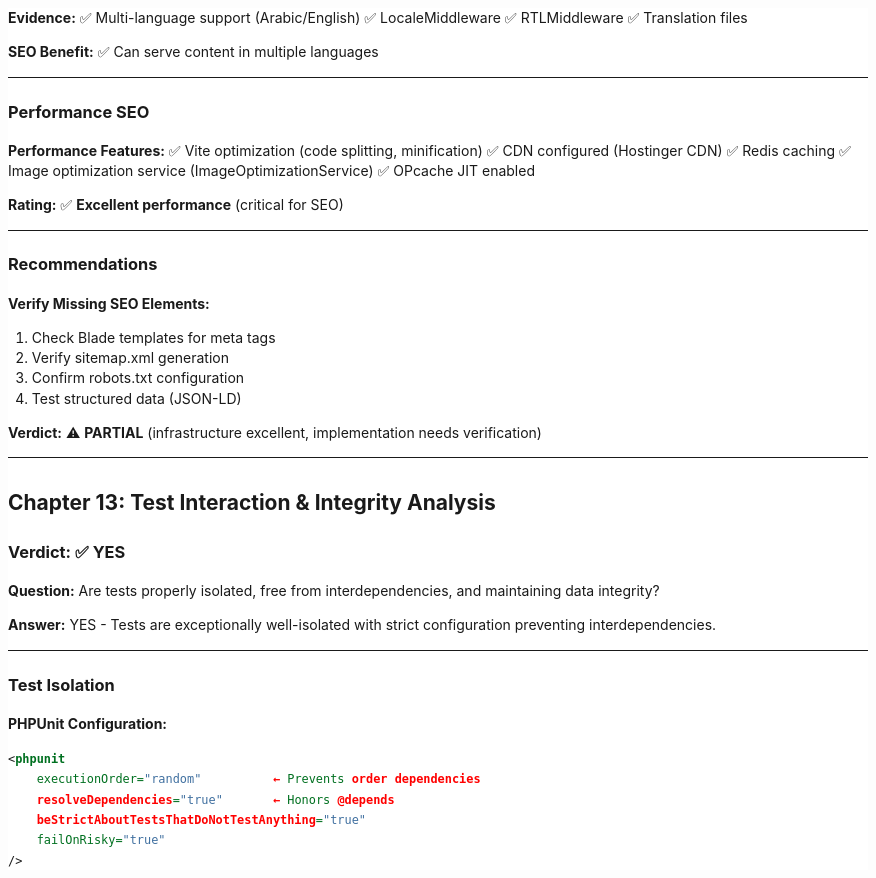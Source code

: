 **Evidence:**
✅ Multi-language support (Arabic/English)
✅ LocaleMiddleware
✅ RTLMiddleware
✅ Translation files

**SEO Benefit:** ✅ Can serve content in multiple languages

---

### Performance SEO

**Performance Features:**
✅ Vite optimization (code splitting, minification)
✅ CDN configured (Hostinger CDN)
✅ Redis caching
✅ Image optimization service (ImageOptimizationService)
✅ OPcache JIT enabled

**Rating:** ✅ **Excellent performance** (critical for SEO)

---

### Recommendations

**Verify Missing SEO Elements:**
1. Check Blade templates for meta tags
2. Verify sitemap.xml generation
3. Confirm robots.txt configuration
4. Test structured data (JSON-LD)

**Verdict:** ⚠️ **PARTIAL** (infrastructure excellent, implementation needs verification)

---

## Chapter 13: Test Interaction & Integrity Analysis

### Verdict: ✅ YES

**Question:** Are tests properly isolated, free from interdependencies, and maintaining data integrity?

**Answer:** YES - Tests are exceptionally well-isolated with strict configuration preventing interdependencies.

---

### Test Isolation

**PHPUnit Configuration:**
```xml
<phpunit
    executionOrder="random"          ← Prevents order dependencies
    resolveDependencies="true"       ← Honors @depends
    beStrictAboutTestsThatDoNotTestAnything="true"
    failOnRisky="true"
/>
```
